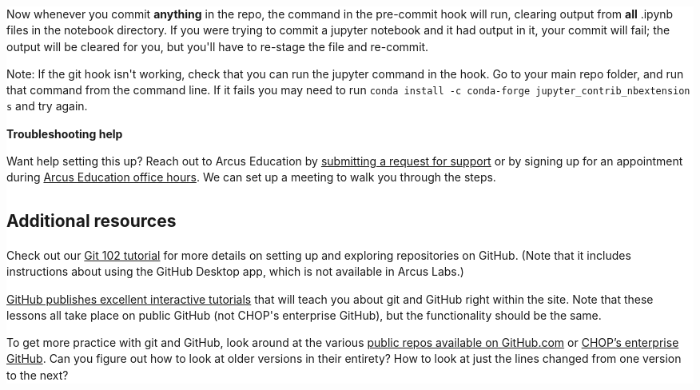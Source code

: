 Now whenever you commit **anything** in the repo, the command in the pre-commit hook will run, clearing output from **all** .ipynb files in the notebook directory. 
If you were trying to commit a jupyter notebook and it had output in it, your commit will fail; the output will be cleared for you, but you'll have to re-stage the file and re-commit.

Note: If the git hook isn't working, check that you can run the jupyter command in the hook. 
Go to your main repo folder, and run that command from the command line. 
If it fails you may need to run `conda install -c conda-forge jupyter_contrib_nbextensions` and try again.  

<div class = "help">
<b style="color: rgb(var(--color-highlight));">Troubleshooting help</b><br>

Want help setting this up? 
Reach out to Arcus Education by [submitting a request for support](https://support.arcus.chop.edu/servicedesk/customer/portal/6/create/249?summary=Using%20a%20precommit%20hook%20to%20clear%20output%20in%20a%20jupyter%20notebook) or by signing up for an appointment during [Arcus Education office hours](https://outlook.office365.com/owa/calendar/BKG-StandardArcusEducationOfficeHours@chop.edu/bookings/). 
We can set up a meeting to walk you through the steps.

</div>

## Additional resources

Check out our [Git 102 tutorial](https://education.arcus.chop.edu/git-102/) for more details on setting up and exploring repositories on GitHub. 
(Note that it includes instructions about using the GitHub Desktop app, which is not available in Arcus Labs.)

[GitHub publishes excellent interactive tutorials](https://skills.github.com/) that will teach you about git and GitHub right within the site. 
Note that these lessons all take place on public GitHub (not CHOP's enterprise GitHub), but the functionality should be the same.

To get more practice with git and GitHub, look around at the various [public repos available on GitHub.com](https://github.com/explore) or [CHOP’s enterprise GitHub](https://github.research.chop.edu/repositories). 
Can you figure out how to look at older versions in their entirety? 
How to look at just the lines changed from one version to the next?
